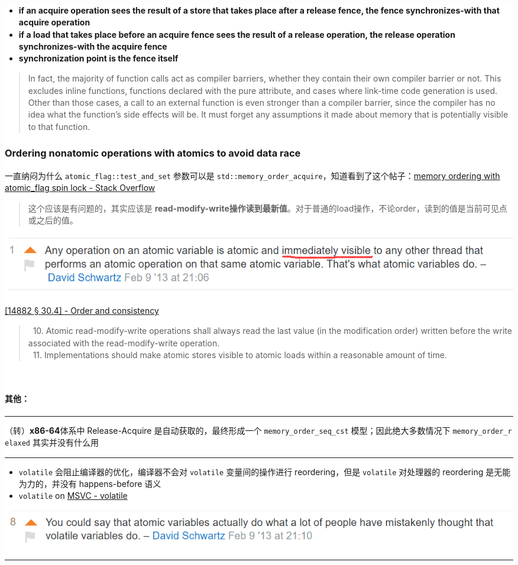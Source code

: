 - **if an acquire operation sees the result of a store that takes place after a release fence, the fence synchronizes-with that acquire operation**
- **if a load that takes place before an acquire fence sees the result of a release operation, the release operation synchronizes-with the acquire fence**
- **synchronization point is the fence itself**

>In fact, the majority of function calls act as compiler barriers, whether they contain their own compiler barrier or not. This excludes inline functions, functions declared with the pure attribute, and cases where link-time code generation is used. Other than those cases, a call to an external function is even stronger than a compiler barrier, since the compiler has no idea what the function’s side effects will be. It must forget any assumptions it made about memory that is potentially visible to that function.

### Ordering nonatomic operations with atomics to avoid data race

一直纳闷为什么 `atomic_flag::test_and_set` 参数可以是 `std::memory_order_acquire`，知道看到了这个帖子：[memory ordering with atomic_flag spin lock - Stack Overflow](https://stackoverflow.com/questions/14791495/memory-ordering-with-atomic-flag-spin-lock)

>这个应该是有问题的，其实应该是 **read-modify-write操作读到最新值**。对于普通的load操作，不论order，读到的值是当前可见点或之后的值。

![](assets/atomic_from_SO.png)

[[14882 § 30.4] - Order and consistency](http://eel.is/c++draft/atomics.order)
>&nbsp; 10. Atomic read-modify-write operations shall always read the last value (in the modification order) written before the write associated with the read-modify-write operation.   
>&nbsp; 11. Implementations should make atomic stores visible to atomic loads within a reasonable amount of time.


&nbsp;   
#### 其他：

---
（转）**x86-64**体系中 Release-Acquire 是自动获取的，最终形成一个 `memory_order_seq_cst` 模型；因此绝大多数情况下 `memory_order_relaxed` 其实并没有什么用

---
- `volatile` 会阻止编译器的优化，编译器不会对 `volatile` 变量间的操作进行 reordering，但是 `volatile` 对处理器的 reordering 是无能为力的，并没有 happens-before 语义
- `volatile` on [MSVC - volatile](https://docs.microsoft.com/en-us/cpp/cpp/volatile-cpp?view=vs-2017#microsoft-specific)

![](assets/volatile_from_SO.png)

---